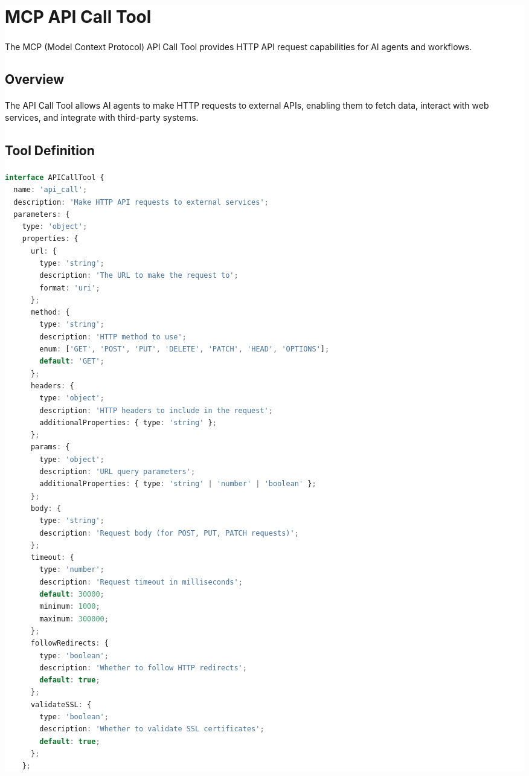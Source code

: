 # MCP API Call Tool

The MCP (Model Context Protocol) API Call Tool provides HTTP API request capabilities for AI agents and workflows.

## Overview

The API Call Tool allows AI agents to make HTTP requests to external APIs, enabling them to fetch data, interact with web services, and integrate with third-party systems.

## Tool Definition

```typescript
interface APICallTool {
  name: 'api_call';
  description: 'Make HTTP API requests to external services';
  parameters: {
    type: 'object';
    properties: {
      url: {
        type: 'string';
        description: 'The URL to make the request to';
        format: 'uri';
      };
      method: {
        type: 'string';
        description: 'HTTP method to use';
        enum: ['GET', 'POST', 'PUT', 'DELETE', 'PATCH', 'HEAD', 'OPTIONS'];
        default: 'GET';
      };
      headers: {
        type: 'object';
        description: 'HTTP headers to include in the request';
        additionalProperties: { type: 'string' };
      };
      params: {
        type: 'object';
        description: 'URL query parameters';
        additionalProperties: { type: 'string' | 'number' | 'boolean' };
      };
      body: {
        type: 'string';
        description: 'Request body (for POST, PUT, PATCH requests)';
      };
      timeout: {
        type: 'number';
        description: 'Request timeout in milliseconds';
        default: 30000;
        minimum: 1000;
        maximum: 300000;
      };
      followRedirects: {
        type: 'boolean';
        description: 'Whether to follow HTTP redirects';
        default: true;
      };
      validateSSL: {
        type: 'boolean';
        description: 'Whether to validate SSL certificates';
        default: true;
      };
    };
```